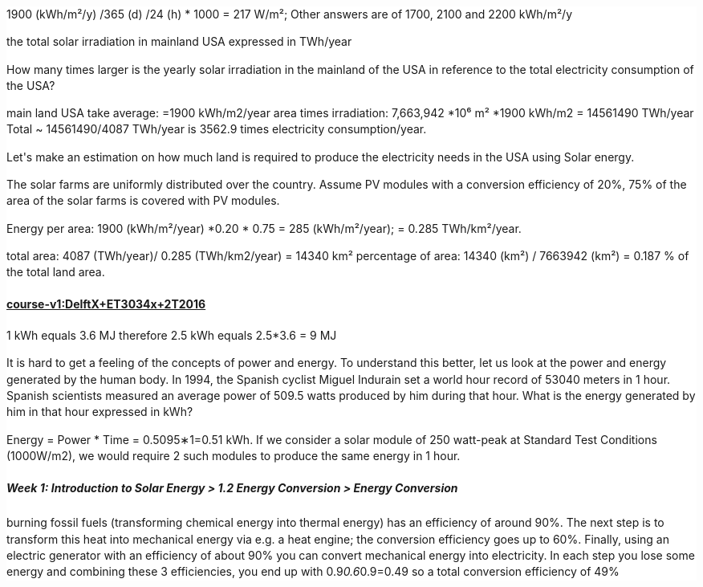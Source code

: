 1900 (kWh/m²/y) /365 (d) /24 (h) * 1000 = 217 W/m²;
Other answers are of 1700, 2100 and 2200 kWh/m²/y


the total solar irradiation in mainland USA expressed in TWh/year


How many times larger is the yearly solar irradiation in the mainland of the USA in reference to the total electricity consumption of the USA?


main land USA take average: =1900 kWh/m2/year
area times irradiation: 7,663,942 *10⁶ m² *1900 kWh/m2 = 14561490 TWh/year
Total ~ 14561490/4087 TWh/year is 3562.9 times electricity consumption/year.




Let's make an estimation on how much land is required to produce the electricity needs in the USA using Solar energy.


The solar farms are uniformly distributed over the country.
Assume PV modules with a conversion efficiency of 20%,
75% of the area of the solar farms is covered with PV modules.
    
    
    
Energy per area: 1900 (kWh/m²/year) *0.20 * 0.75 = 285 (kWh/m²/year); = 0.285 TWh/km²/year.

total area: 4087 (TWh/year)/ 0.285 (TWh/km2/year) = 14340 km²
percentage of area: 14340 (km²) / 7663942 (km²) = 0.187 % of the total land area.




#### [course-v1:DelftX+ET3034x+2T2016](https://courses.edx.org/courses/course-v1:DelftX+ET3034x+2T2016/courseware/8cbd1aac8877451f8a0011ac2095f8c6/9c609723bdf8496aaba1297a83c52028/)

1 kWh equals 3.6 MJ therefore 2.5 kWh equals 2.5*3.6 = 9 MJ


It is hard to get a feeling of the concepts of power and energy. To understand this better, let us look at the power and energy generated by the human body. In 1994, the Spanish cyclist Miguel Indurain set a world hour record of 53040 meters in 1 hour. Spanish scientists measured an average power of 509.5 watts produced by him during that hour. What is the energy generated by him in that hour expressed in kWh?

Energy = Power * Time = 0.5095∗1=0.51 kWh.
If we consider a solar module of 250 watt-peak at Standard Test Conditions (1000W/m2), we would require 2 such modules to produce the same energy in 1 hour. 


##### Week 1: Introduction to Solar Energy > 1.2 Energy Conversion > Energy Conversion
burning fossil fuels (transforming chemical energy into thermal energy) has an efficiency of around 90%. The next step is to transform this heat into mechanical energy via e.g. a heat engine; the conversion efficiency goes up to 60%. Finally, using an electric generator with an efficiency of about 90% you can convert mechanical energy into electricity. In each step you lose some energy and combining these 3 efficiencies, you end up with 0.9*0.6*0.9=0.49 so a total conversion efficiency of 49%
